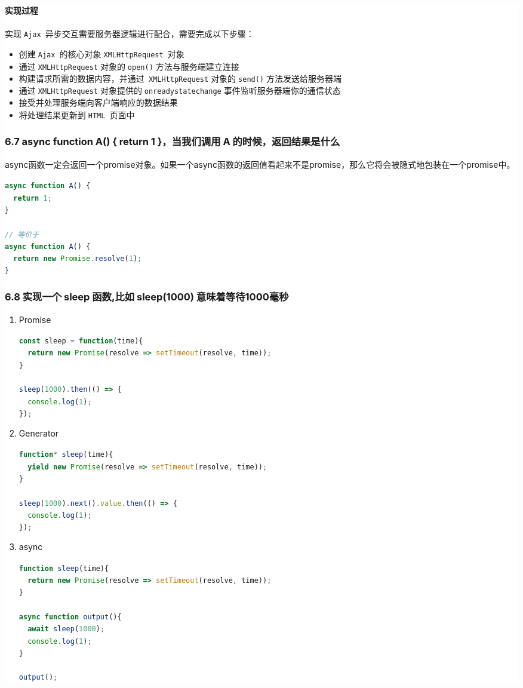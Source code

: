 #### 实现过程

实现 `Ajax `异步交互需要服务器逻辑进行配合，需要完成以下步骤：

- 创建 `Ajax `的核心对象 `XMLHttpRequest `对象
- 通过 `XMLHttpRequest` 对象的 `open()` 方法与服务端建立连接
- 构建请求所需的数据内容，并通过` XMLHttpRequest` 对象的 `send()` 方法发送给服务器端
- 通过 `XMLHttpRequest` 对象提供的 `onreadystatechange` 事件监听服务器端你的通信状态
- 接受并处理服务端向客户端响应的数据结果
- 将处理结果更新到 `HTML `页面中

### 6.7 async function A() { return 1 }，当我们调用 A 的时候，返回结果是什么

async函数一定会返回一个promise对象。如果一个async函数的返回值看起来不是promise，那么它将会被隐式地包装在一个promise中。

```js
async function A() { 
  return 1;
}

// 等价于
async function A() { 
  return new Promise.resolve(1); 
}
```

### 6.8 实现一个 sleep 函数,比如 sleep(1000) 意味着等待1000毫秒

1. Promise

   ```js
   const sleep = function(time){
     return new Promise(resolve => setTimeout(resolve, time));
   }
   
   sleep(1000).then(() => {
     console.log(1);
   });
   ```

2. Generator

   ```js
   function* sleep(time){
     yield new Promise(resolve => setTimeout(resolve, time));
   }
   
   sleep(1000).next().value.then(() => {
     console.log(1);
   });
   ```

3. async

   ```js
   function sleep(time){
     return new Promise(resolve => setTimeout(resolve, time));
   }
   
   async function output(){
     await sleep(1000);
     console.log(1);
   }
   
   output();
   ```
